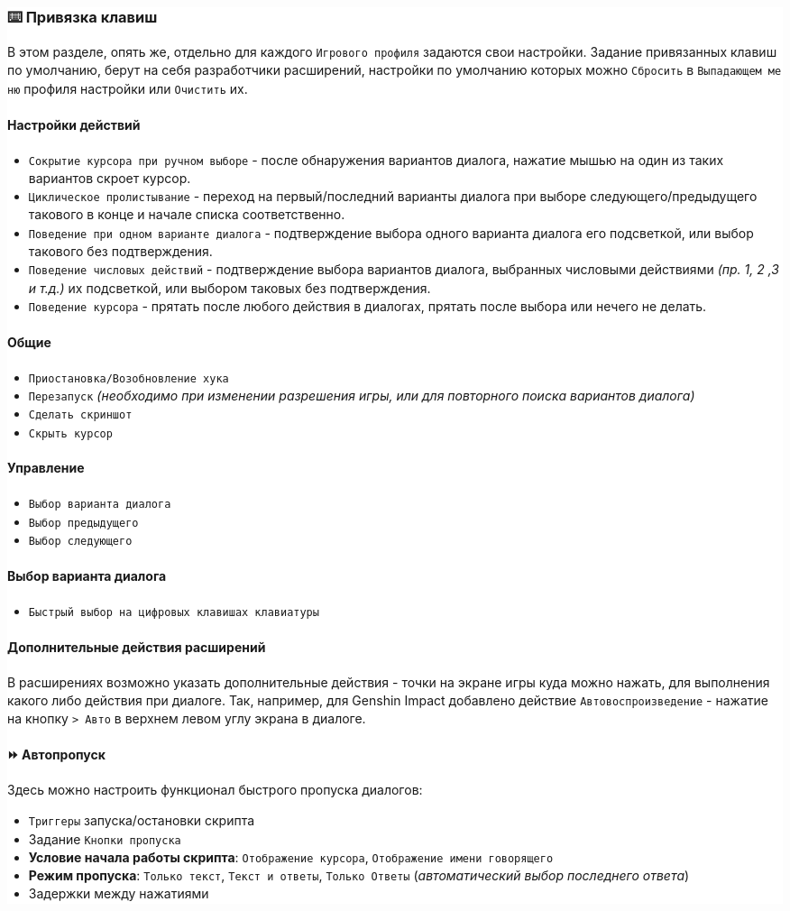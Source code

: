 ### ⌨️ Привязка клавиш

В этом разделе, опять же, отдельно для каждого `Игрового профиля` задаются свои настройки. Задание привязанных клавиш по умолчанию, берут на себя разработчики расширений, настройки по умолчанию которых можно `Сбросить` в `Выпадающем меню` профиля настройки или `Очистить` их.

#### Настройки действий

* `Сокрытие курсора при ручном выборе` - после обнаружения вариантов диалога, нажатие мышью на один из таких вариантов скроет курсор.
* `Циклическое пролистывание` - переход на первый/последний варианты диалога при выборе следующего/предыдущего такового в конце и начале списка соответственно.
* `Поведение при одном варианте диалога` - подтверждение выбора одного варианта диалога его подсветкой, или выбор такового без подтверждения.
* `Поведение числовых действий` - подтверждение выбора вариантов диалога, выбранных числовыми действиями *(пр. 1, 2 ,3 и т.д.)* их подсветкой, или выбором таковых без подтверждения.
* `Поведение курсора` - прятать после любого действия в диалогах, прятать после выбора или нечего не делать.

#### Общие

* `Приостановка/Возобновление хука`
* `Перезапуск` *(необходимо при изменении разрешения игры, или для повторного поиска вариантов диалога)*
* `Сделать скриншот`
* `Скрыть курсор`

#### Управление

* `Выбор варианта диалога`
* `Выбор предыдущего`
* `Выбор следующего`

#### Выбор варианта диалога

* `Быстрый выбор на цифровых клавишах клавиатуры`

#### Дополнительные действия расширений

В расширениях возможно указать дополнительные действия - точки на экране игры куда можно нажать, для выполнения какого либо действия при диалоге. 
Так, например, для Genshin Impact добавлено действие `Автовоспроизведение` - нажатие на кнопку `> Авто` в верхнем левом углу экрана в диалоге.

#### ⏩ Автопропуск

Здесь можно настроить функционал быстрого пропуска диалогов:
- `Триггеры` запуска/остановки скрипта
- Задание `Кнопки пропуска`
- **Условие начала работы скрипта**: `Отображение курсора`, `Отображение имени говорящего`
- **Режим пропуска**: `Только текст`, `Текст и ответы`, `Только Ответы` (*автоматический выбор последнего ответа*)
- Задержки между нажатиями
